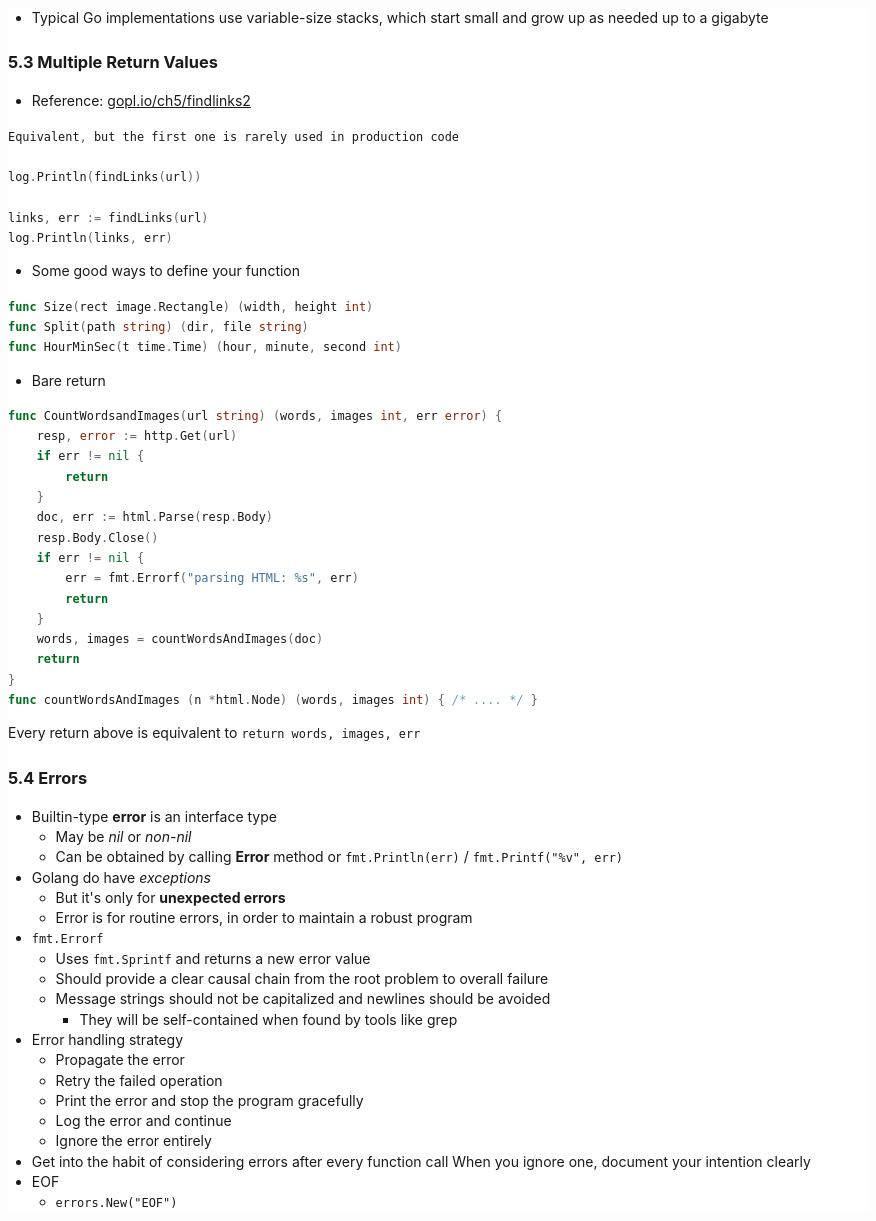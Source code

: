 * Typical Go implementations use variable-size stacks, which start small and grow up as needed up to a gigabyte

### 5.3 Multiple Return Values
* Reference: [gopl.io/ch5/findlinks2](https://github.com/adonovan/gopl.io/tree/master/ch5/findlinks2)
```go
Equivalent, but the first one is rarely used in production code

log.Println(findLinks(url))

links, err := findLinks(url)
log.Println(links, err)
```

* Some good ways to define your function
```go
func Size(rect image.Rectangle) (width, height int)
func Split(path string) (dir, file string)
func HourMinSec(t time.Time) (hour, minute, second int)
```

* Bare return
```go
func CountWordsandImages(url string) (words, images int, err error) {
    resp, error := http.Get(url)
    if err != nil {
        return
    }
    doc, err := html.Parse(resp.Body)
    resp.Body.Close()
    if err != nil {
        err = fmt.Errorf("parsing HTML: %s", err)
        return
    }
    words, images = countWordsAndImages(doc)
    return
}
func countWordsAndImages (n *html.Node) (words, images int) { /* .... */ }
```
Every return above is equivalent to `return words, images, err`

### 5.4 Errors
* Builtin-type **error** is an interface type
    * May be *nil* or *non-nil*
    * Can be obtained by calling **Error** method or
      `fmt.Println(err)` / `fmt.Printf("%v", err)`
* Golang do have *exceptions*
    * But it's only for **unexpected errors**
    * Error is for routine errors, in order to maintain a robust program
* `fmt.Errorf`
    * Uses `fmt.Sprintf` and returns a new error value
    * Should provide a clear causal chain from the root problem to overall failure
    * Message strings should not be capitalized and newlines should be avoided
        * They will be self-contained when found by tools like grep
* Error handling strategy
    * Propagate the error
    * Retry the failed operation
    * Print the error and stop the program gracefully
    * Log the error and continue
    * Ignore the error entirely
* Get into the habit of considering errors after every function call
  When you ignore one, document your intention clearly
* EOF
    * `errors.New("EOF")`
